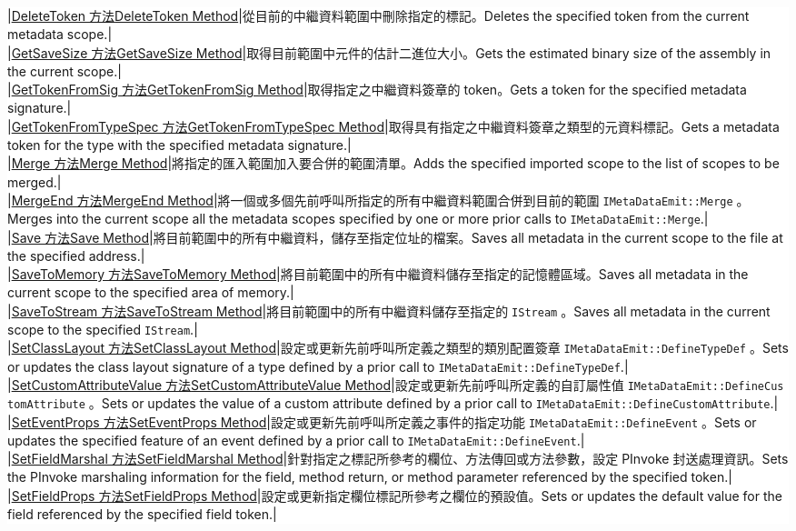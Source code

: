 |[<span data-ttu-id="1e2de-152">DeleteToken 方法</span><span class="sxs-lookup"><span data-stu-id="1e2de-152">DeleteToken Method</span></span>](imetadataemit-deletetoken-method.md)|<span data-ttu-id="1e2de-153">從目前的中繼資料範圍中刪除指定的標記。</span><span class="sxs-lookup"><span data-stu-id="1e2de-153">Deletes the specified token from the current metadata scope.</span></span>|  
|[<span data-ttu-id="1e2de-154">GetSaveSize 方法</span><span class="sxs-lookup"><span data-stu-id="1e2de-154">GetSaveSize Method</span></span>](imetadataemit-getsavesize-method.md)|<span data-ttu-id="1e2de-155">取得目前範圍中元件的估計二進位大小。</span><span class="sxs-lookup"><span data-stu-id="1e2de-155">Gets the estimated binary size of the assembly in the current scope.</span></span>|  
|[<span data-ttu-id="1e2de-156">GetTokenFromSig 方法</span><span class="sxs-lookup"><span data-stu-id="1e2de-156">GetTokenFromSig Method</span></span>](imetadataemit-gettokenfromsig-method.md)|<span data-ttu-id="1e2de-157">取得指定之中繼資料簽章的 token。</span><span class="sxs-lookup"><span data-stu-id="1e2de-157">Gets a token for the specified metadata signature.</span></span>|  
|[<span data-ttu-id="1e2de-158">GetTokenFromTypeSpec 方法</span><span class="sxs-lookup"><span data-stu-id="1e2de-158">GetTokenFromTypeSpec Method</span></span>](imetadataemit-gettokenfromtypespec-method.md)|<span data-ttu-id="1e2de-159">取得具有指定之中繼資料簽章之類型的元資料標記。</span><span class="sxs-lookup"><span data-stu-id="1e2de-159">Gets a metadata token for the type with the specified metadata signature.</span></span>|  
|[<span data-ttu-id="1e2de-160">Merge 方法</span><span class="sxs-lookup"><span data-stu-id="1e2de-160">Merge Method</span></span>](imetadataemit-merge-method.md)|<span data-ttu-id="1e2de-161">將指定的匯入範圍加入要合併的範圍清單。</span><span class="sxs-lookup"><span data-stu-id="1e2de-161">Adds the specified imported scope to the list of scopes to be merged.</span></span>|  
|[<span data-ttu-id="1e2de-162">MergeEnd 方法</span><span class="sxs-lookup"><span data-stu-id="1e2de-162">MergeEnd Method</span></span>](imetadataemit-mergeend-method.md)|<span data-ttu-id="1e2de-163">將一個或多個先前呼叫所指定的所有中繼資料範圍合併到目前的範圍 `IMetaDataEmit::Merge` 。</span><span class="sxs-lookup"><span data-stu-id="1e2de-163">Merges into the current scope all the metadata scopes specified by one or more prior calls to `IMetaDataEmit::Merge`.</span></span>|  
|[<span data-ttu-id="1e2de-164">Save 方法</span><span class="sxs-lookup"><span data-stu-id="1e2de-164">Save Method</span></span>](imetadataemit-save-method.md)|<span data-ttu-id="1e2de-165">將目前範圍中的所有中繼資料，儲存至指定位址的檔案。</span><span class="sxs-lookup"><span data-stu-id="1e2de-165">Saves all metadata in the current scope to the file at the specified address.</span></span>|  
|[<span data-ttu-id="1e2de-166">SaveToMemory 方法</span><span class="sxs-lookup"><span data-stu-id="1e2de-166">SaveToMemory Method</span></span>](imetadataemit-savetomemory-method.md)|<span data-ttu-id="1e2de-167">將目前範圍中的所有中繼資料儲存至指定的記憶體區域。</span><span class="sxs-lookup"><span data-stu-id="1e2de-167">Saves all metadata in the current scope to the specified area of memory.</span></span>|  
|[<span data-ttu-id="1e2de-168">SaveToStream 方法</span><span class="sxs-lookup"><span data-stu-id="1e2de-168">SaveToStream Method</span></span>](imetadataemit-savetostream-method.md)|<span data-ttu-id="1e2de-169">將目前範圍中的所有中繼資料儲存至指定的 `IStream` 。</span><span class="sxs-lookup"><span data-stu-id="1e2de-169">Saves all metadata in the current scope to the specified `IStream`.</span></span>|  
|[<span data-ttu-id="1e2de-170">SetClassLayout 方法</span><span class="sxs-lookup"><span data-stu-id="1e2de-170">SetClassLayout Method</span></span>](imetadataemit-setclasslayout-method.md)|<span data-ttu-id="1e2de-171">設定或更新先前呼叫所定義之類型的類別配置簽章 `IMetaDataEmit::DefineTypeDef` 。</span><span class="sxs-lookup"><span data-stu-id="1e2de-171">Sets or updates the class layout signature of a type defined by a prior call to `IMetaDataEmit::DefineTypeDef`.</span></span>|  
|[<span data-ttu-id="1e2de-172">SetCustomAttributeValue 方法</span><span class="sxs-lookup"><span data-stu-id="1e2de-172">SetCustomAttributeValue Method</span></span>](imetadataemit-setcustomattributevalue-method.md)|<span data-ttu-id="1e2de-173">設定或更新先前呼叫所定義的自訂屬性值 `IMetaDataEmit::DefineCustomAttribute` 。</span><span class="sxs-lookup"><span data-stu-id="1e2de-173">Sets or updates the value of a custom attribute defined by a prior call to `IMetaDataEmit::DefineCustomAttribute`.</span></span>|  
|[<span data-ttu-id="1e2de-174">SetEventProps 方法</span><span class="sxs-lookup"><span data-stu-id="1e2de-174">SetEventProps Method</span></span>](imetadataemit-seteventprops-method.md)|<span data-ttu-id="1e2de-175">設定或更新先前呼叫所定義之事件的指定功能 `IMetaDataEmit::DefineEvent` 。</span><span class="sxs-lookup"><span data-stu-id="1e2de-175">Sets or updates the specified feature of an event defined by a prior call to `IMetaDataEmit::DefineEvent`.</span></span>|  
|[<span data-ttu-id="1e2de-176">SetFieldMarshal 方法</span><span class="sxs-lookup"><span data-stu-id="1e2de-176">SetFieldMarshal Method</span></span>](imetadataemit-setfieldmarshal-method.md)|<span data-ttu-id="1e2de-177">針對指定之標記所參考的欄位、方法傳回或方法參數，設定 PInvoke 封送處理資訊。</span><span class="sxs-lookup"><span data-stu-id="1e2de-177">Sets the PInvoke marshaling information for the field, method return, or method parameter referenced by the specified token.</span></span>|  
|[<span data-ttu-id="1e2de-178">SetFieldProps 方法</span><span class="sxs-lookup"><span data-stu-id="1e2de-178">SetFieldProps Method</span></span>](imetadataemit-setfieldprops-method.md)|<span data-ttu-id="1e2de-179">設定或更新指定欄位標記所參考之欄位的預設值。</span><span class="sxs-lookup"><span data-stu-id="1e2de-179">Sets or updates the default value for the field referenced by the specified field token.</span></span>|  
